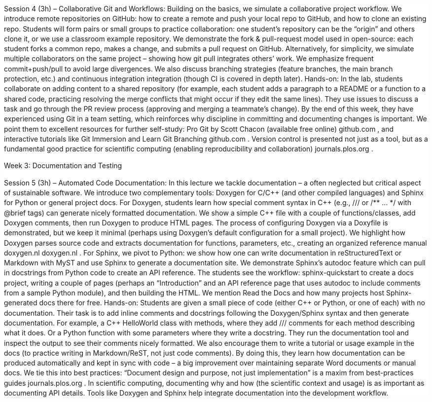 Session 4 (3h) – Collaborative Git and Workflows: Building on the basics, we simulate a collaborative project workflow. We introduce remote repositories on GitHub: how to create a remote and push your local repo to GitHub, and how to clone an existing repo. Students will form pairs or small groups to practice collaboration: one student’s repository can be the “origin” and others clone it, or we use a classroom example repository. We demonstrate the fork & pull-request model used in open-source: each student forks a common repo, makes a change, and submits a pull request on GitHub. Alternatively, for simplicity, we simulate multiple collaborators on the same project – showing how git pull integrates others’ work. We emphasize frequent commit+push/pull to avoid large divergences. We also discuss branching strategies (feature branches, the main branch protection, etc.) and continuous integration integration (though CI is covered in depth later). Hands-on: In the lab, students collaborate on adding content to a shared repository (for example, each student adds a paragraph to a README or a function to a shared code, practicing resolving the merge conflicts that might occur if they edit the same lines). They use issues to discuss a task and go through the PR review process (approving and merging a teammate’s change). By the end of this week, they have experienced using Git in a team setting, which reinforces why discipline in committing and documenting changes is important. We point them to excellent resources for further self-study: Pro Git by Scott Chacon (available free online)
github.com
, and interactive tutorials like Git Immersion and Learn Git Branching
github.com
. Version control is presented not just as a tool, but as a fundamental good practice for scientific computing (enabling reproducibility and collaboration)
journals.plos.org
.

Week 3: Documentation and Testing

Session 5 (3h) – Automated Code Documentation: In this lecture we tackle documentation – a often neglected but critical aspect of sustainable software. We introduce two complementary tools: Doxygen for C/C++ (and other compiled languages) and Sphinx for Python or general project docs. For Doxygen, students learn how special comment syntax in C++ (e.g., /// or /** ... */ with @brief tags) can generate nicely formatted documentation. We show a simple C++ file with a couple of functions/classes, add Doxygen comments, then run Doxygen to produce HTML pages. The process of configuring Doxygen via a Doxyfile is demonstrated, but we keep it minimal (perhaps using Doxygen’s default configuration for a small project). We highlight how Doxygen parses source code and extracts documentation for functions, parameters, etc., creating an organized reference manual
doxygen.nl
doxygen.nl
. For Sphinx, we pivot to Python: we show how one can write documentation in reStructuredText or Markdown with MyST and use Sphinx to generate a documentation site. We demonstrate Sphinx’s autodoc feature which can pull in docstrings from Python code to create an API reference. The students see the workflow: sphinx-quickstart to create a docs project, writing a couple of pages (perhaps an “Introduction” and an API reference page that uses autodoc to include comments from a sample Python module), and then building the HTML. We mention Read the Docs and how many projects host Sphinx-generated docs there for free. Hands-on: Students are given a small piece of code (either C++ or Python, or one of each) with no documentation. Their task is to add inline comments and docstrings following the Doxygen/Sphinx syntax and then generate documentation. For example, a C++ HelloWorld class with methods, where they add /// comments for each method describing what it does. Or a Python function with some parameters where they write a docstring. They run the documentation tool and inspect the output to see their comments nicely formatted. We also encourage them to write a tutorial or usage example in the docs (to practice writing in Markdown/ReST, not just code comments). By doing this, they learn how documentation can be produced automatically and kept in sync with code – a big improvement over maintaining separate Word documents or manual docs. We tie this into best practices: “Document design and purpose, not just implementation” is a maxim from best-practices guides
journals.plos.org
. In scientific computing, documenting why and how (the scientific context and usage) is as important as documenting API details. Tools like Doxygen and Sphinx help integrate documentation into the development workflow.
